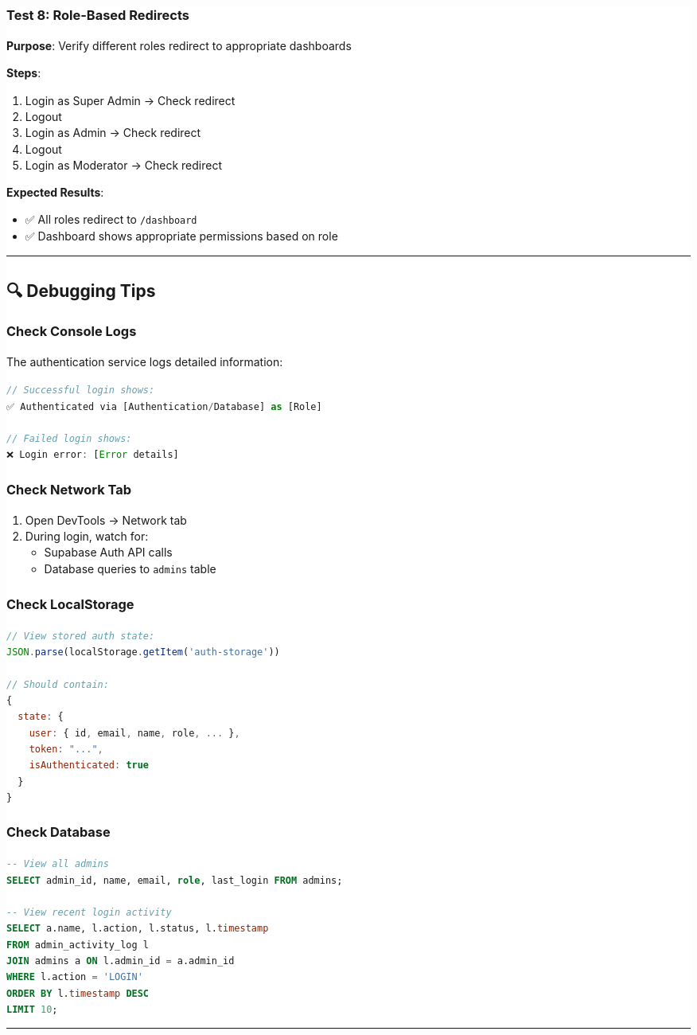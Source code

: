 ### Test 8: Role-Based Redirects
**Purpose**: Verify different roles redirect to appropriate dashboards

**Steps**:
1. Login as Super Admin → Check redirect
2. Logout
3. Login as Admin → Check redirect
4. Logout
5. Login as Moderator → Check redirect

**Expected Results**:
- ✅ All roles redirect to `/dashboard`
- ✅ Dashboard shows appropriate permissions based on role

---

## 🔍 Debugging Tips

### Check Console Logs
The authentication service logs detailed information:
```javascript
// Successful login shows:
✅ Authenticated via [Authentication/Database] as [Role]

// Failed login shows:
❌ Login error: [Error details]
```

### Check Network Tab
1. Open DevTools → Network tab
2. During login, watch for:
   - Supabase Auth API calls
   - Database queries to `admins` table

### Check LocalStorage
```javascript
// View stored auth state:
JSON.parse(localStorage.getItem('auth-storage'))

// Should contain:
{
  state: {
    user: { id, email, name, role, ... },
    token: "...",
    isAuthenticated: true
  }
}
```

### Check Database
```sql
-- View all admins
SELECT admin_id, name, email, role, last_login FROM admins;

-- View recent login activity
SELECT a.name, l.action, l.status, l.timestamp
FROM admin_activity_log l
JOIN admins a ON l.admin_id = a.admin_id
WHERE l.action = 'LOGIN'
ORDER BY l.timestamp DESC
LIMIT 10;
```

---